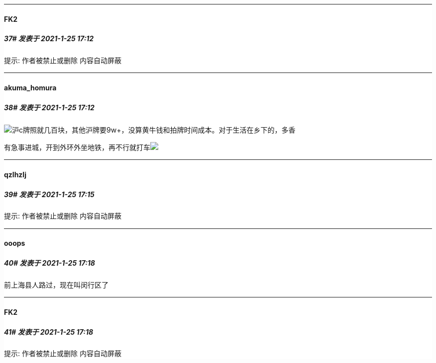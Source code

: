 





*****

####  FK2  
##### 37#       发表于 2021-1-25 17:12

提示: 作者被禁止或删除 内容自动屏蔽



*****

####  akuma_homura  
##### 38#       发表于 2021-1-25 17:12



<img src="https://static.saraba1st.com/image/smiley/face2017/067.png" referrerpolicy="no-referrer">沪c牌照就几百块，其他沪牌要9w+，没算黄牛钱和拍牌时间成本。对于生活在乡下的，多香

有急事进城，开到外环外坐地铁，再不行就打车<img src="https://static.saraba1st.com/image/smiley/face2017/049.png" referrerpolicy="no-referrer">







*****

####  qzlhzlj  
##### 39#       发表于 2021-1-25 17:15

提示: 作者被禁止或删除 内容自动屏蔽



*****

####  ooops  
##### 40#       发表于 2021-1-25 17:18




前上海县人路过，现在叫闵行区了







*****

####  FK2  
##### 41#       发表于 2021-1-25 17:18

提示: 作者被禁止或删除 内容自动屏蔽

